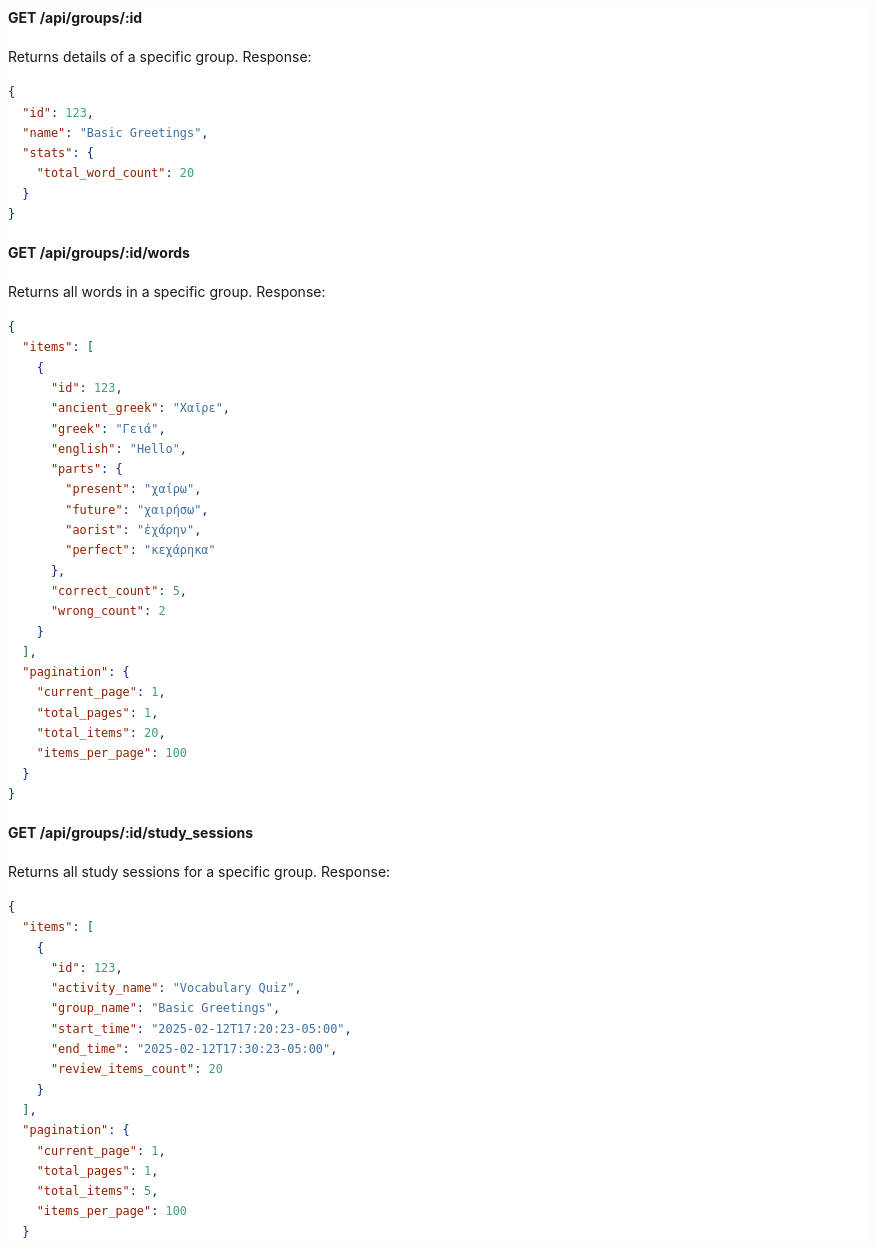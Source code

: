 #### GET /api/groups/:id
Returns details of a specific group.
Response:
```json
{
  "id": 123,
  "name": "Basic Greetings",
  "stats": {
    "total_word_count": 20
  }
}
```

#### GET /api/groups/:id/words
Returns all words in a specific group.
Response:
```json
{
  "items": [
    {
      "id": 123,
      "ancient_greek": "Χαῖρε",
      "greek": "Γειά",
      "english": "Hello",
      "parts": {
        "present": "χαίρω",
        "future": "χαιρήσω",
        "aorist": "ἐχάρην",
        "perfect": "κεχάρηκα"
      },
      "correct_count": 5,
      "wrong_count": 2
    }
  ],
  "pagination": {
    "current_page": 1,
    "total_pages": 1,
    "total_items": 20,
    "items_per_page": 100
  }
}
```

#### GET /api/groups/:id/study_sessions
Returns all study sessions for a specific group.
Response:
```json
{
  "items": [
    {
      "id": 123,
      "activity_name": "Vocabulary Quiz",
      "group_name": "Basic Greetings",
      "start_time": "2025-02-12T17:20:23-05:00",
      "end_time": "2025-02-12T17:30:23-05:00",
      "review_items_count": 20
    }
  ],
  "pagination": {
    "current_page": 1,
    "total_pages": 1,
    "total_items": 5,
    "items_per_page": 100
  }
```